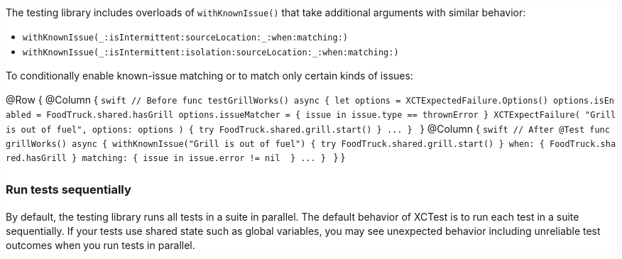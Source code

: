 The testing library includes overloads of `withKnownIssue()` that take
additional arguments with similar behavior:

- ``withKnownIssue(_:isIntermittent:sourceLocation:_:when:matching:)``
- ``withKnownIssue(_:isIntermittent:isolation:sourceLocation:_:when:matching:)``

To conditionally enable known-issue matching or to match only certain kinds
of issues:

@Row {
  @Column {
    ```swift
    // Before
    func testGrillWorks() async {
      let options = XCTExpectedFailure.Options()
      options.isEnabled = FoodTruck.shared.hasGrill
      options.issueMatcher = { issue in
        issue.type == thrownError
      }
      XCTExpectFailure(
        "Grill is out of fuel",
        options: options
      ) {
        try FoodTruck.shared.grill.start()
      }
      ...
    }
    ```
  }
  @Column {
    ```swift
    // After
    @Test func grillWorks() async {
      withKnownIssue("Grill is out of fuel") {
        try FoodTruck.shared.grill.start()
      } when: {
        FoodTruck.shared.hasGrill
      } matching: { issue in
        issue.error != nil 
      }
      ...
    }
    ```
  }
}

### Run tests sequentially

By default, the testing library runs all tests in a suite in parallel. The
default behavior of XCTest is to run each test in a suite sequentially. If your
tests use shared state such as global variables, you may see unexpected
behavior including unreliable test outcomes when you run tests in parallel.
